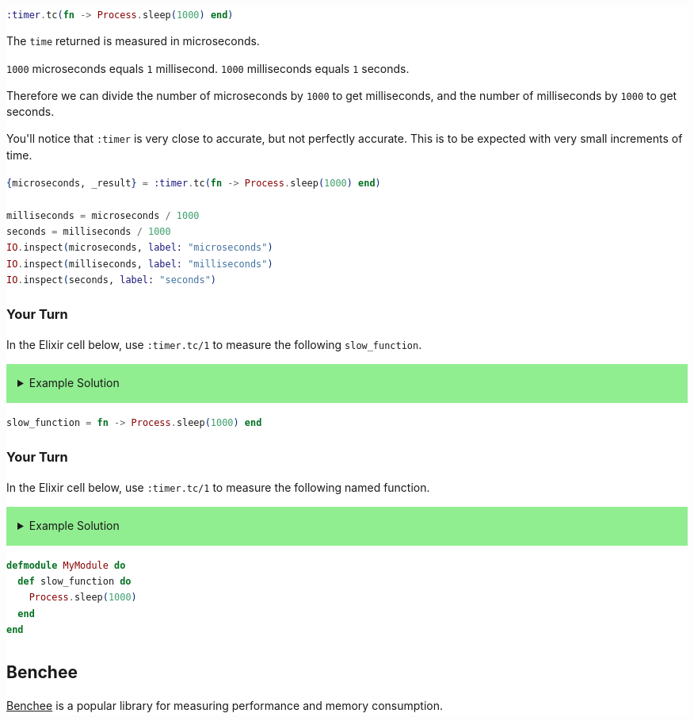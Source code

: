 ```elixir
:timer.tc(fn -> Process.sleep(1000) end)
```

The `time` returned is measured in microseconds.

`1000` microseconds equals `1` millisecond.
`1000` milliseconds equals `1` seconds.

Therefore we can divide the number of microseconds by `1000` to get milliseconds,
and the number of milliseconds by `1000` to get seconds.

You'll notice that `:timer` is very close to accurate, but not perfectly accurate. This is
to be expected with very small increments of time.

```elixir
{microseconds, _result} = :timer.tc(fn -> Process.sleep(1000) end)

milliseconds = microseconds / 1000
seconds = milliseconds / 1000
IO.inspect(microseconds, label: "microseconds")
IO.inspect(milliseconds, label: "milliseconds")
IO.inspect(seconds, label: "seconds")
```

### Your Turn

In the Elixir cell below, use `:timer.tc/1` to measure the following `slow_function`.

<details style="background-color: lightgreen; padding: 1rem; margin: 1rem 0;"><summary>Example Solution</summary></details>

```elixir
slow_function = fn -> Process.sleep(1000) end
```

### Your Turn

In the Elixir cell below, use `:timer.tc/1` to measure the following named function.

<details style="background-color: lightgreen; padding: 1rem; margin: 1rem 0;"><summary>Example Solution</summary></details>

```elixir
defmodule MyModule do
  def slow_function do
    Process.sleep(1000)
  end
end
```

## Benchee

[Benchee](https://github.com/bencheeorg/benchee)
is a popular library for measuring performance and memory consumption.


